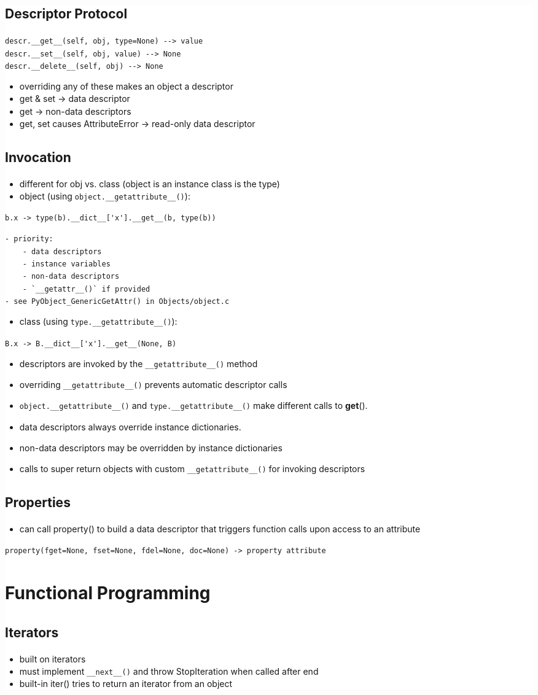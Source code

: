 ## Descriptor Protocol
```
descr.__get__(self, obj, type=None) --> value
descr.__set__(self, obj, value) --> None
descr.__delete__(self, obj) --> None
```

- overriding any of these makes an object a descriptor
- get & set -> data descriptor
- get -> non-data descriptors
- get, set causes AttributeError -> read-only data descriptor

## Invocation
- different for obj vs. class (object is an instance class is the type)
- object (using `object.__getattribute__()`):
```
b.x -> type(b).__dict__['x'].__get__(b, type(b))
```
    - priority:
        - data descriptors
        - instance variables
        - non-data descriptors
        - `__getattr__()` if provided
    - see PyObject_GenericGetAttr() in Objects/object.c
- class (using `type.__getattribute__()`):
```
B.x -> B.__dict__['x'].__get__(None, B)
```

- descriptors are invoked by the `__getattribute__()` method
- overriding `__getattribute__()` prevents automatic descriptor calls
- `object.__getattribute__()` and `type.__getattribute__()` make different calls to __get__().
- data descriptors always override instance dictionaries.
- non-data descriptors may be overridden by instance dictionaries

- calls to super return objects with custom `__getattribute__()` for invoking
  descriptors
## Properties
- can call property() to build a data descriptor that triggers function calls
  upon access to an attribute
```
property(fget=None, fset=None, fdel=None, doc=None) -> property attribute
```


# Functional Programming
## Iterators
- built on iterators
- must implement `__next__()` and throw StopIteration when called after end
- built-in iter() tries to return an iterator from an object
